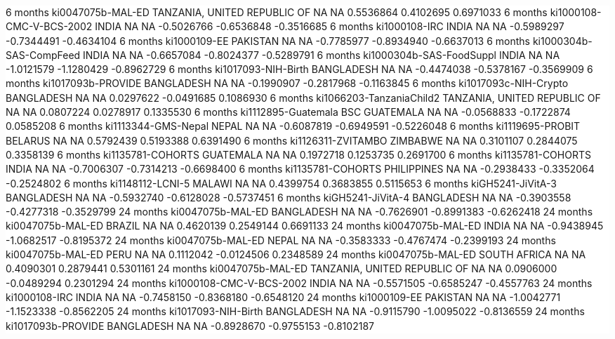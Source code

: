 6 months    ki0047075b-MAL-ED          TANZANIA, UNITED REPUBLIC OF   NA                   NA                 0.5536864    0.4102695    0.6971033
6 months    ki1000108-CMC-V-BCS-2002   INDIA                          NA                   NA                -0.5026766   -0.6536848   -0.3516685
6 months    ki1000108-IRC              INDIA                          NA                   NA                -0.5989297   -0.7344491   -0.4634104
6 months    ki1000109-EE               PAKISTAN                       NA                   NA                -0.7785977   -0.8934940   -0.6637013
6 months    ki1000304b-SAS-CompFeed    INDIA                          NA                   NA                -0.6657084   -0.8024377   -0.5289791
6 months    ki1000304b-SAS-FoodSuppl   INDIA                          NA                   NA                -1.0121579   -1.1280429   -0.8962729
6 months    ki1017093-NIH-Birth        BANGLADESH                     NA                   NA                -0.4474038   -0.5378167   -0.3569909
6 months    ki1017093b-PROVIDE         BANGLADESH                     NA                   NA                -0.1990907   -0.2817968   -0.1163845
6 months    ki1017093c-NIH-Crypto      BANGLADESH                     NA                   NA                 0.0297622   -0.0491685    0.1086930
6 months    ki1066203-TanzaniaChild2   TANZANIA, UNITED REPUBLIC OF   NA                   NA                 0.0807224    0.0278917    0.1335530
6 months    ki1112895-Guatemala BSC    GUATEMALA                      NA                   NA                -0.0568833   -0.1722874    0.0585208
6 months    ki1113344-GMS-Nepal        NEPAL                          NA                   NA                -0.6087819   -0.6949591   -0.5226048
6 months    ki1119695-PROBIT           BELARUS                        NA                   NA                 0.5792439    0.5193388    0.6391490
6 months    ki1126311-ZVITAMBO         ZIMBABWE                       NA                   NA                 0.3101107    0.2844075    0.3358139
6 months    ki1135781-COHORTS          GUATEMALA                      NA                   NA                 0.1972718    0.1253735    0.2691700
6 months    ki1135781-COHORTS          INDIA                          NA                   NA                -0.7006307   -0.7314213   -0.6698400
6 months    ki1135781-COHORTS          PHILIPPINES                    NA                   NA                -0.2938433   -0.3352064   -0.2524802
6 months    ki1148112-LCNI-5           MALAWI                         NA                   NA                 0.4399754    0.3683855    0.5115653
6 months    kiGH5241-JiVitA-3          BANGLADESH                     NA                   NA                -0.5932740   -0.6128028   -0.5737451
6 months    kiGH5241-JiVitA-4          BANGLADESH                     NA                   NA                -0.3903558   -0.4277318   -0.3529799
24 months   ki0047075b-MAL-ED          BANGLADESH                     NA                   NA                -0.7626901   -0.8991383   -0.6262418
24 months   ki0047075b-MAL-ED          BRAZIL                         NA                   NA                 0.4620139    0.2549144    0.6691133
24 months   ki0047075b-MAL-ED          INDIA                          NA                   NA                -0.9438945   -1.0682517   -0.8195372
24 months   ki0047075b-MAL-ED          NEPAL                          NA                   NA                -0.3583333   -0.4767474   -0.2399193
24 months   ki0047075b-MAL-ED          PERU                           NA                   NA                 0.1112042   -0.0124506    0.2348589
24 months   ki0047075b-MAL-ED          SOUTH AFRICA                   NA                   NA                 0.4090301    0.2879441    0.5301161
24 months   ki0047075b-MAL-ED          TANZANIA, UNITED REPUBLIC OF   NA                   NA                 0.0906000   -0.0489294    0.2301294
24 months   ki1000108-CMC-V-BCS-2002   INDIA                          NA                   NA                -0.5571505   -0.6585247   -0.4557763
24 months   ki1000108-IRC              INDIA                          NA                   NA                -0.7458150   -0.8368180   -0.6548120
24 months   ki1000109-EE               PAKISTAN                       NA                   NA                -1.0042771   -1.1523338   -0.8562205
24 months   ki1017093-NIH-Birth        BANGLADESH                     NA                   NA                -0.9115790   -1.0095022   -0.8136559
24 months   ki1017093b-PROVIDE         BANGLADESH                     NA                   NA                -0.8928670   -0.9755153   -0.8102187